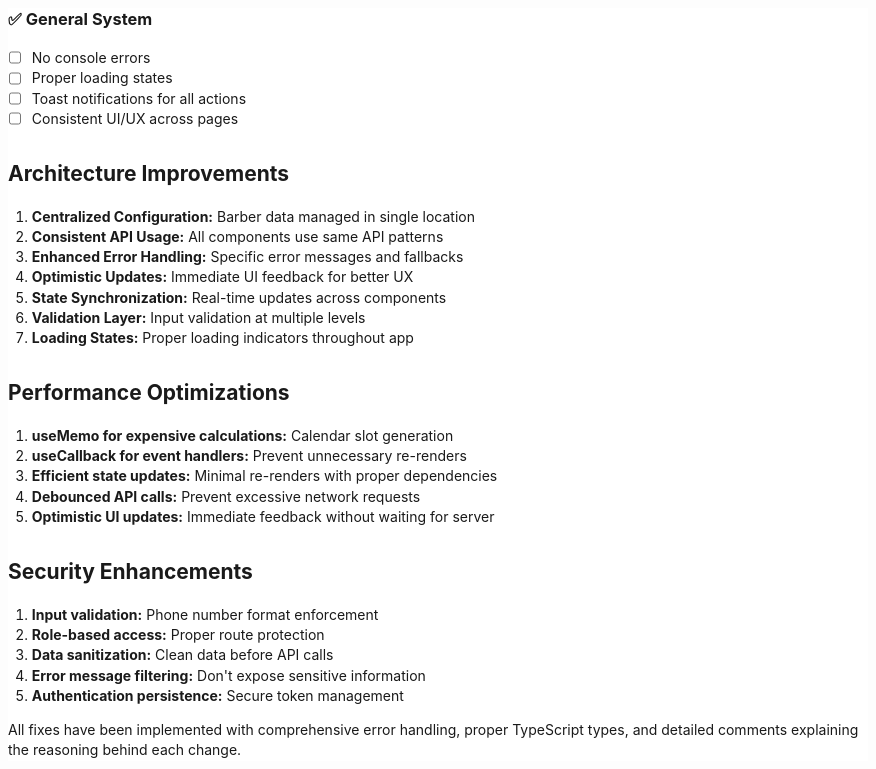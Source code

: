 ### ✅ General System
- [ ] No console errors
- [ ] Proper loading states
- [ ] Toast notifications for all actions
- [ ] Consistent UI/UX across pages

## Architecture Improvements

1. **Centralized Configuration:** Barber data managed in single location
2. **Consistent API Usage:** All components use same API patterns
3. **Enhanced Error Handling:** Specific error messages and fallbacks
4. **Optimistic Updates:** Immediate UI feedback for better UX
5. **State Synchronization:** Real-time updates across components
6. **Validation Layer:** Input validation at multiple levels
7. **Loading States:** Proper loading indicators throughout app

## Performance Optimizations

1. **useMemo for expensive calculations:** Calendar slot generation
2. **useCallback for event handlers:** Prevent unnecessary re-renders
3. **Efficient state updates:** Minimal re-renders with proper dependencies
4. **Debounced API calls:** Prevent excessive network requests
5. **Optimistic UI updates:** Immediate feedback without waiting for server

## Security Enhancements

1. **Input validation:** Phone number format enforcement
2. **Role-based access:** Proper route protection
3. **Data sanitization:** Clean data before API calls
4. **Error message filtering:** Don't expose sensitive information
5. **Authentication persistence:** Secure token management

All fixes have been implemented with comprehensive error handling, proper TypeScript types, and detailed comments explaining the reasoning behind each change.